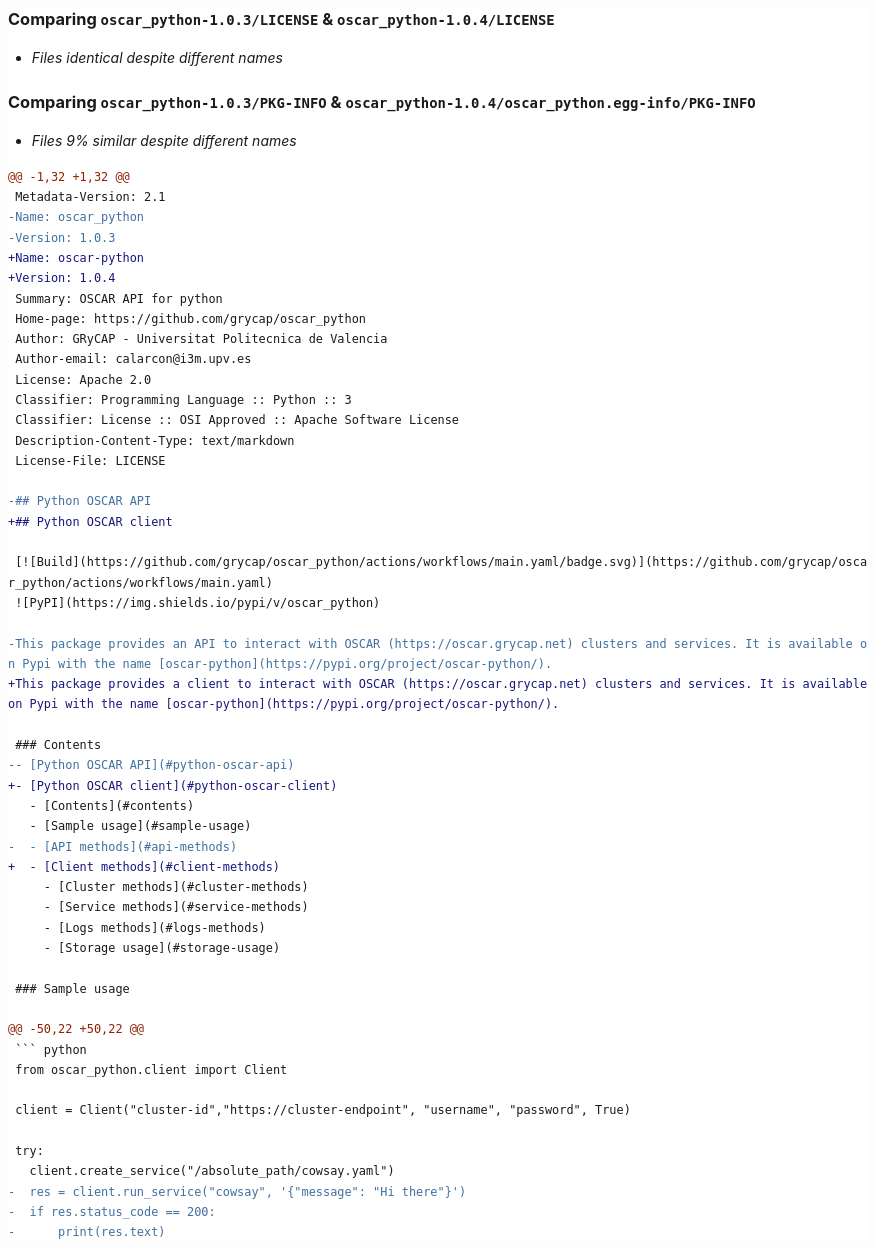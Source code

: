 ### Comparing `oscar_python-1.0.3/LICENSE` & `oscar_python-1.0.4/LICENSE`

 * *Files identical despite different names*

### Comparing `oscar_python-1.0.3/PKG-INFO` & `oscar_python-1.0.4/oscar_python.egg-info/PKG-INFO`

 * *Files 9% similar despite different names*

```diff
@@ -1,32 +1,32 @@
 Metadata-Version: 2.1
-Name: oscar_python
-Version: 1.0.3
+Name: oscar-python
+Version: 1.0.4
 Summary: OSCAR API for python
 Home-page: https://github.com/grycap/oscar_python
 Author: GRyCAP - Universitat Politecnica de Valencia
 Author-email: calarcon@i3m.upv.es
 License: Apache 2.0
 Classifier: Programming Language :: Python :: 3
 Classifier: License :: OSI Approved :: Apache Software License
 Description-Content-Type: text/markdown
 License-File: LICENSE
 
-## Python OSCAR API
+## Python OSCAR client
 
 [![Build](https://github.com/grycap/oscar_python/actions/workflows/main.yaml/badge.svg)](https://github.com/grycap/oscar_python/actions/workflows/main.yaml)
 ![PyPI](https://img.shields.io/pypi/v/oscar_python)
 
-This package provides an API to interact with OSCAR (https://oscar.grycap.net) clusters and services. It is available on Pypi with the name [oscar-python](https://pypi.org/project/oscar-python/).
+This package provides a client to interact with OSCAR (https://oscar.grycap.net) clusters and services. It is available on Pypi with the name [oscar-python](https://pypi.org/project/oscar-python/).
 
 ### Contents
-- [Python OSCAR API](#python-oscar-api)
+- [Python OSCAR client](#python-oscar-client)
   - [Contents](#contents)
   - [Sample usage](#sample-usage)
-  - [API methods](#api-methods)
+  - [Client methods](#client-methods)
     - [Cluster methods](#cluster-methods)
     - [Service methods](#service-methods)
     - [Logs methods](#logs-methods)
     - [Storage usage](#storage-usage)
 
 ### Sample usage
 
@@ -50,22 +50,22 @@
 ``` python
 from oscar_python.client import Client
 
 client = Client("cluster-id","https://cluster-endpoint", "username", "password", True)
 
 try:
   client.create_service("/absolute_path/cowsay.yaml")
-  res = client.run_service("cowsay", '{"message": "Hi there"}')   
-  if res.status_code == 200:
-      print(res.text)
```